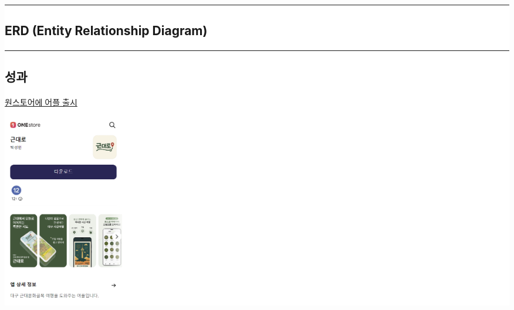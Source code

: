 
---

## ERD (Entity Relationship Diagram)

---

## 성과
 <a href="https://m.onestore.co.kr/v2/ko-kr/app/0001002384">
    원스토어에 어플 출시
  </a>

<br>

<p align="left">
  <img src="images/onestore.png" width="200" style="margin-right:10px; border-radius:8px;">
</p>
